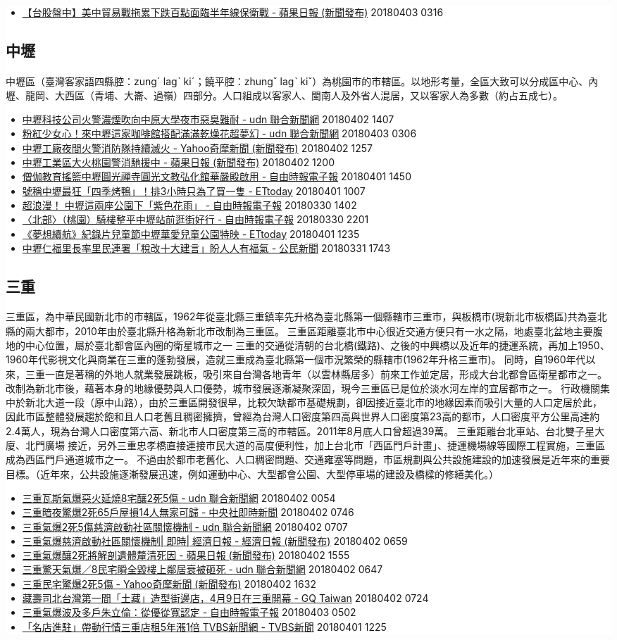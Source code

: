 - [【台股盤中】美中貿易戰拖累下跌百點面臨半年線保衛戰 - 蘋果日報 (新聞發布)](https://tw.appledaily.com/new/realtime/20180403/1327673/ "【台股盤中】美中貿易戰拖累下跌百點面臨半年線保衛戰 - 蘋果日報 (新聞發布)") 20180403 0316

## 中壢

中壢區（臺灣客家語四縣腔：zungˊ lagˋ kiˊ；饒平腔：zhungˇ lagˋ kiˇ）為桃園市的市轄區。以地形考量，全區大致可以分成區中心、內壢、龍岡、大西區（青埔、大崙、過嶺）四部分。人口組成以客家人、閩南人及外省人混居，又以客家人為多數（約占五成七）。
- [中壢科技公司火警濃煙吹向中原大學夜市惡臭難耐 - udn 聯合新聞網](https://udn.com/news/story/7320/3066456 "中壢科技公司火警濃煙吹向中原大學夜市惡臭難耐 - udn 聯合新聞網") 20180402 1407
- [粉紅少女心！來中壢這家咖啡館搭配滿滿乾燥花超夢幻 - udn 聯合新聞網](https://udn.com/news/story/7206/3054890 "粉紅少女心！來中壢這家咖啡館搭配滿滿乾燥花超夢幻 - udn 聯合新聞網") 20180403 0306
- [中壢工廠夜間火警消防隊持續滅火 - Yahoo奇摩新聞 (新聞發布)](https://tw.news.yahoo.com/%E4%B8%AD%E5%A3%A2%E5%B7%A5%E5%BB%A0%E5%A4%9C%E9%96%93%E7%81%AB%E8%AD%A6-%E6%B6%88%E9%98%B2%E9%9A%8A%E6%8C%81%E7%BA%8C%E6%BB%85%E7%81%AB-123419546.html "中壢工廠夜間火警消防隊持續滅火 - Yahoo奇摩新聞 (新聞發布)") 20180402 1257
- [中壢工業區大火桃園警消馳援中 - 蘋果日報 (新聞發布)](https://tw.news.appledaily.com/new/realtime/20180402/1327435/ "中壢工業區大火桃園警消馳援中 - 蘋果日報 (新聞發布)") 20180402 1200
- [僧伽教育搖籃中壢圓光禪寺圓光文教弘化館華嚴殿啟用 - 自由時報電子報](http://news.ltn.com.tw/news/life/breakingnews/2383673 "僧伽教育搖籃中壢圓光禪寺圓光文教弘化館華嚴殿啟用 - 自由時報電子報") 20180401 1450
- [號稱中壢最狂「四季烤鴨」！排3小時只為了買一隻 - ETtoday](https://travel.ettoday.net/article/1135460.htm "號稱中壢最狂「四季烤鴨」！排3小時只為了買一隻 - ETtoday") 20180401 1007
- [超浪漫！ 中壢這兩座公園下「紫色花雨」 - 自由時報電子報](http://news.ltn.com.tw/news/life/breakingnews/2382104 "超浪漫！ 中壢這兩座公園下「紫色花雨」 - 自由時報電子報") 20180330 1402
- [〈北部〉（桃園）騎樓整平中壢站前逛街好行 - 自由時報電子報](http://news.ltn.com.tw/news/local/paper/1188509 "〈北部〉（桃園）騎樓整平中壢站前逛街好行 - 自由時報電子報") 20180330 2201
- [《夢想續航》紀錄片兒童節中壢華愛兒童公園特映 - ETtoday](https://www.ettoday.net/news/20180401/1142629.htm "《夢想續航》紀錄片兒童節中壢華愛兒童公園特映 - ETtoday") 20180401 1235
- [中壢仁福里長率里民連署「稅改十大建言」盼人人有福氣 - 公民新聞](https://www.peopo.org/news/362641 "中壢仁福里長率里民連署「稅改十大建言」盼人人有福氣 - 公民新聞") 20180331 1743

## 三重

三重區，為中華民國新北市的市轄區，1962年從臺北縣三重鎮率先升格為臺北縣第一個縣轄市三重市，與板橋市(現新北市板橋區)共為臺北縣的兩大都市，2010年由於臺北縣升格為新北市改制為三重區。
三重區距離臺北市中心很近交通方便只有一水之隔，地處臺北盆地主要腹地的中心位置，屬於臺北都會區內圈的衛星城市之一
三重的交通從清朝的台北橋(鐵路)、之後的中興橋以及近年的捷運系統，再加上1950、1960年代影視文化與商業在三重的蓬勃發展，造就三重成為臺北縣第一個市況繁榮的縣轄市(1962年升格三重市)。
同時，自1960年代以來，三重一直是著稱的外地人就業發展跳板，吸引來自台灣各地青年（以雲林縣居多）前來工作並定居，形成大台北都會區衛星都市之一。
改制為新北市後，藉著本身的地緣優勢與人口優勢，城市發展逐漸凝聚深固，現今三重區已是位於淡水河左岸的宜居都市之一。
行政機關集中於新北大道一段（原中山路），由於三重區開發很早，比較欠缺都市基礎規劃，卻因接近臺北市的地緣因素而吸引大量的人口定居於此，因此市區整體發展趨於飽和且人口老舊且稠密擁擠，曾經為台灣人口密度第四高與世界人口密度第23高的都市，人口密度平方公里高達約2.4萬人，現為台灣人口密度第六高、新北市人口密度第三高的市轄區。2011年8月底人口曾超過39萬。
三重距離台北車站、台北雙子星大廈、北門廣場 接近，另外三重忠孝橋直接連接市民大道的高度便利性，加上台北市「西區門戶計畫」、捷運機場線等國際工程實施，三重區成為西區門戶通道城市之一。
不過由於都市老舊化、人口稠密問題、交通雍塞等問題，市區規劃與公共設施建設的加速發展是近年來的重要目標。（近年來，公共設施逐漸發展迅速，例如運動中心、大型都會公園、大型停車場的建設及橋樑的修繕美化。）
- [三重瓦斯氣爆惡火延燒8宅釀2死5傷 - udn 聯合新聞網](https://udn.com/news/story/7320/3064941 "三重瓦斯氣爆惡火延燒8宅釀2死5傷 - udn 聯合新聞網") 20180402 0054
- [三重暗夜驚爆2死65戶屋損14人無家可歸 - 中央社即時新聞](http://www.cna.com.tw/news/firstnews/201804020183-1.aspx "三重暗夜驚爆2死65戶屋損14人無家可歸 - 中央社即時新聞") 20180402 0746
- [三重氣爆2死5傷慈濟啟動社區關懷機制 - udn 聯合新聞網](https://udn.com/news/story/7320/3065613 "三重氣爆2死5傷慈濟啟動社區關懷機制 - udn 聯合新聞網") 20180402 0707
- [三重氣爆慈濟啟動社區關懷機制| 即時| 經濟日報 - 經濟日報 (新聞發布)](https://money.udn.com/money/story/5641/3065613 "三重氣爆慈濟啟動社區關懷機制| 即時| 經濟日報 - 經濟日報 (新聞發布)") 20180402 0659
- [三重氣爆釀2死將解剖遺體釐清死因 - 蘋果日報 (新聞發布)](https://tw.news.appledaily.com/local/realtime/20180402/1327404 "三重氣爆釀2死將解剖遺體釐清死因 - 蘋果日報 (新聞發布)") 20180402 1555
- [三重驚天氣爆／8民宅瞬全毀樓上鄰居衰被砸死 - udn 聯合新聞網](https://udn.com/news/story/7320/3065445?from=udn-ch1_breaknews-1-cate2-news "三重驚天氣爆／8民宅瞬全毀樓上鄰居衰被砸死 - udn 聯合新聞網") 20180402 0647
- [三重民宅驚爆2死5傷 - Yahoo奇摩新聞 (新聞發布)](https://tw.news.yahoo.com/%E4%B8%89%E9%87%8D%E6%B0%91%E5%AE%85%E9%A9%9A%E7%88%86-2%E6%AD%BB5%E5%82%B7-160000237.html "三重民宅驚爆2死5傷 - Yahoo奇摩新聞 (新聞發布)") 20180402 1632
- [藏壽司北台灣第一間「土藏」造型街邊店，4月9日在三重開幕 - GQ Taiwan](https://www.gq.com.tw/life/food/content-35691.html "藏壽司北台灣第一間「土藏」造型街邊店，4月9日在三重開幕 - GQ Taiwan") 20180402 0724
- [三重氣爆波及多戶朱立倫：從優從寬認定 - 自由時報電子報](http://news.ltn.com.tw/news/society/breakingnews/2385068 "三重氣爆波及多戶朱立倫：從優從寬認定 - 自由時報電子報") 20180403 0502
- [「名店進駐」帶動行情三重店租5年漲1倍  TVBS新聞網 - TVBS新聞](https://news.tvbs.com.tw/life/894125 "「名店進駐」帶動行情三重店租5年漲1倍  TVBS新聞網 - TVBS新聞") 20180401 1225
